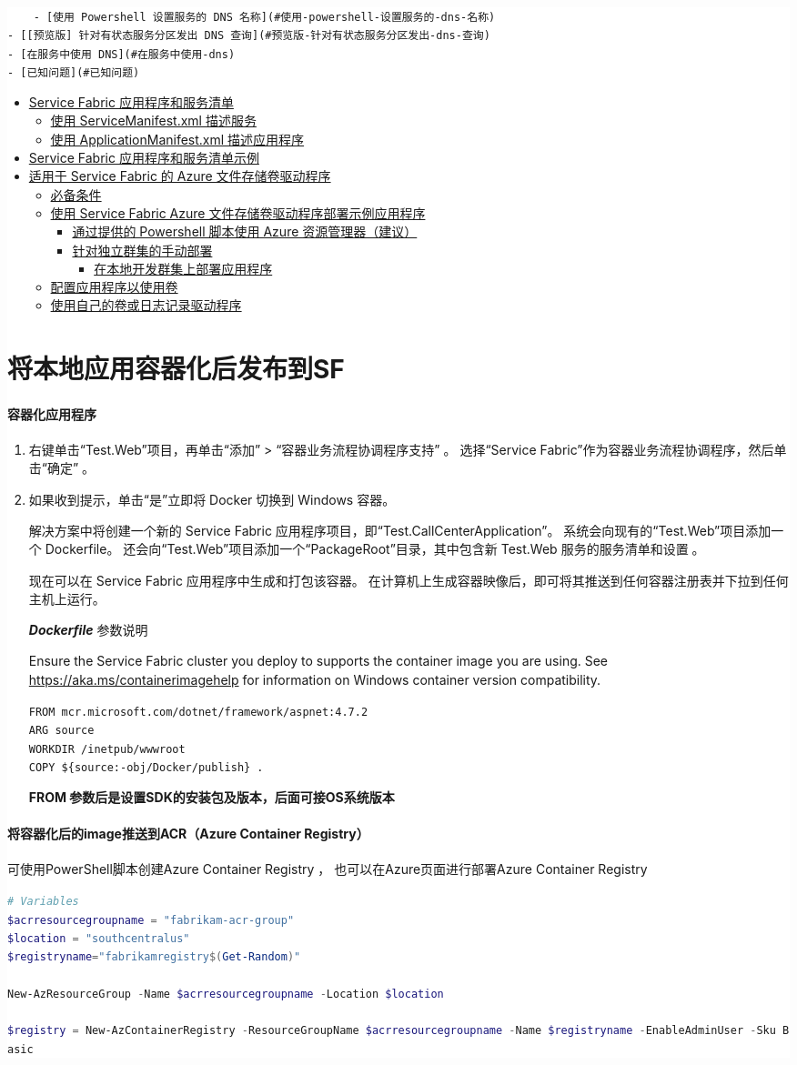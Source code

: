         - [使用 Powershell 设置服务的 DNS 名称](#使用-powershell-设置服务的-dns-名称)
    - [[预览版] 针对有状态服务分区发出 DNS 查询](#预览版-针对有状态服务分区发出-dns-查询)
    - [在服务中使用 DNS](#在服务中使用-dns)
    - [已知问题](#已知问题)
- [Service Fabric 应用程序和服务清单](#service-fabric-应用程序和服务清单)
    - [使用 ServiceManifest.xml 描述服务](#使用-servicemanifestxml-描述服务)
    - [使用 ApplicationManifest.xml 描述应用程序](#使用-applicationmanifestxml-描述应用程序)
- [Service Fabric 应用程序和服务清单示例](#service-fabric-应用程序和服务清单示例)
- [适用于 Service Fabric 的 Azure 文件存储卷驱动程序](#适用于-service-fabric-的-azure-文件存储卷驱动程序)
    - [必备条件](#必备条件-1)
    - [使用 Service Fabric Azure 文件存储卷驱动程序部署示例应用程序](#使用-service-fabric-azure-文件存储卷驱动程序部署示例应用程序)
        - [通过提供的 Powershell 脚本使用 Azure 资源管理器（建议）](#通过提供的-powershell-脚本使用-azure-资源管理器建议)
        - [针对独立群集的手动部署](#针对独立群集的手动部署)
            - [在本地开发群集上部署应用程序](#在本地开发群集上部署应用程序)
    - [配置应用程序以使用卷](#配置应用程序以使用卷)
    - [使用自己的卷或日志记录驱动程序](#使用自己的卷或日志记录驱动程序)





# 将本地应用容器化后发布到SF

####  容器化应用程序

1. 右键单击“Test.Web”项目，再单击“添加” > “容器业务流程协调程序支持” 。 选择“Service Fabric”作为容器业务流程协调程序，然后单击“确定” 。

2. 如果收到提示，单击“是”立即将 Docker 切换到 Windows 容器。

   解决方案中将创建一个新的 Service Fabric 应用程序项目，即“Test.CallCenterApplication”。 系统会向现有的“Test.Web”项目添加一个 Dockerfile。 还会向“Test.Web”项目添加一个“PackageRoot”目录，其中包含新  Test.Web 服务的服务清单和设置 。

   现在可以在 Service Fabric 应用程序中生成和打包该容器。 在计算机上生成容器映像后，即可将其推送到任何容器注册表并下拉到任何主机上运行。

   ***Dockerfile*** 参数说明

   Ensure the Service Fabric cluster you deploy to supports the container image you are using. See https://aka.ms/containerimagehelp for information on Windows container version compatibility.

   ```
   FROM mcr.microsoft.com/dotnet/framework/aspnet:4.7.2
   ARG source
   WORKDIR /inetpub/wwwroot
   COPY ${source:-obj/Docker/publish} .
   ```

   **FROM 参数后是设置SDK的安装包及版本，后面可接OS系统版本**

   

#### 将容器化后的image推送到ACR（Azure Container Registry）

可使用PowerShell脚本创建Azure Container Registry ， 也可以在Azure页面进行部署Azure Container Registry

```powershell
# Variables
$acrresourcegroupname = "fabrikam-acr-group"
$location = "southcentralus"
$registryname="fabrikamregistry$(Get-Random)"

New-AzResourceGroup -Name $acrresourcegroupname -Location $location

$registry = New-AzContainerRegistry -ResourceGroupName $acrresourcegroupname -Name $registryname -EnableAdminUser -Sku Basic
```
